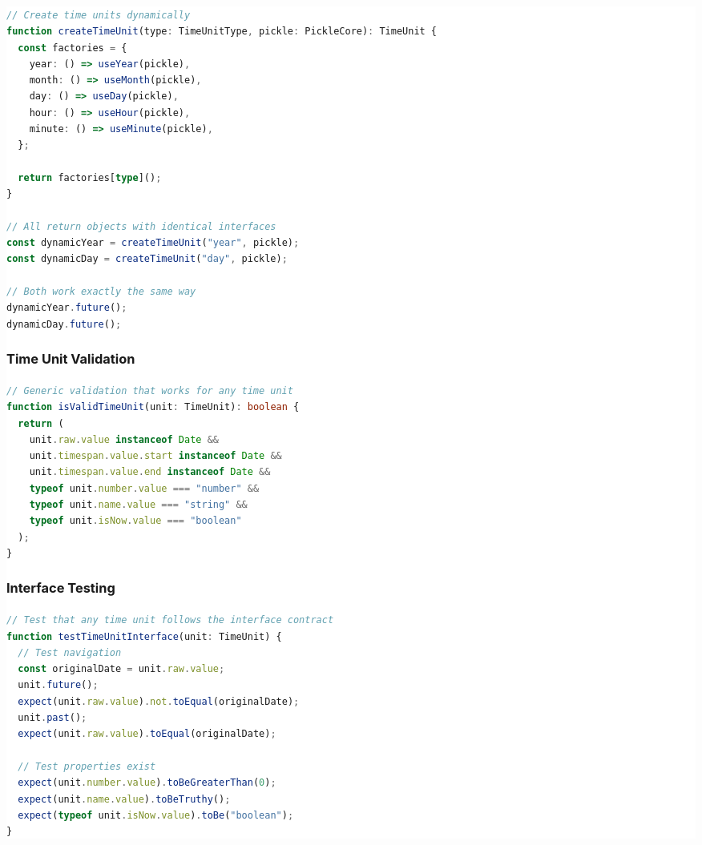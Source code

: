 ```typescript
// Create time units dynamically
function createTimeUnit(type: TimeUnitType, pickle: PickleCore): TimeUnit {
  const factories = {
    year: () => useYear(pickle),
    month: () => useMonth(pickle),
    day: () => useDay(pickle),
    hour: () => useHour(pickle),
    minute: () => useMinute(pickle),
  };

  return factories[type]();
}

// All return objects with identical interfaces
const dynamicYear = createTimeUnit("year", pickle);
const dynamicDay = createTimeUnit("day", pickle);

// Both work exactly the same way
dynamicYear.future();
dynamicDay.future();
```

### Time Unit Validation

```typescript
// Generic validation that works for any time unit
function isValidTimeUnit(unit: TimeUnit): boolean {
  return (
    unit.raw.value instanceof Date &&
    unit.timespan.value.start instanceof Date &&
    unit.timespan.value.end instanceof Date &&
    typeof unit.number.value === "number" &&
    typeof unit.name.value === "string" &&
    typeof unit.isNow.value === "boolean"
  );
}
```

### Interface Testing

```typescript
// Test that any time unit follows the interface contract
function testTimeUnitInterface(unit: TimeUnit) {
  // Test navigation
  const originalDate = unit.raw.value;
  unit.future();
  expect(unit.raw.value).not.toEqual(originalDate);
  unit.past();
  expect(unit.raw.value).toEqual(originalDate);

  // Test properties exist
  expect(unit.number.value).toBeGreaterThan(0);
  expect(unit.name.value).toBeTruthy();
  expect(typeof unit.isNow.value).toBe("boolean");
}
```

